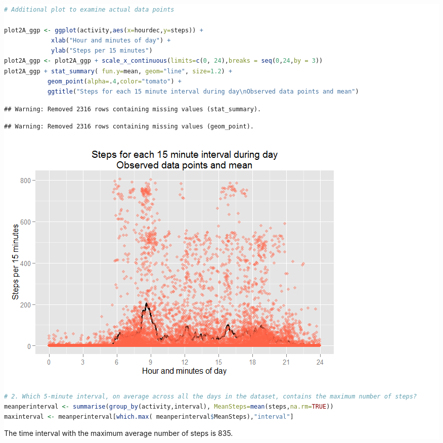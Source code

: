 ```r
# Additional plot to examine actual data points

plot2A_ggp <- ggplot(activity,aes(x=hourdec,y=steps)) + 
             xlab("Hour and minutes of day") + 
             ylab("Steps per 15 minutes")
plot2A_ggp <- plot2A_ggp + scale_x_continuous(limits=c(0, 24),breaks = seq(0,24,by = 3))
plot2A_ggp + stat_summary( fun.y=mean, geom="line", size=1.2) + 
            geom_point(alpha=.4,color="tomato") +
            ggtitle("Steps for each 15 minute interval during day\nObserved data points and mean")
```

```
## Warning: Removed 2316 rows containing missing values (stat_summary).
```

```
## Warning: Removed 2316 rows containing missing values (geom_point).
```

![](PA1_template_files/figure-html/unnamed-chunk-4-2.png) 

```r
# 2. Which 5-minute interval, on average across all the days in the dataset, contains the maximum number of steps?
meanperinterval <- summarise(group_by(activity,interval), MeanSteps=mean(steps,na.rm=TRUE))
maxinterval <- meanperinterval[which.max( meanperinterval$MeanSteps),"interval"]
```

The time interval with the maximum average number of steps is 835. 
